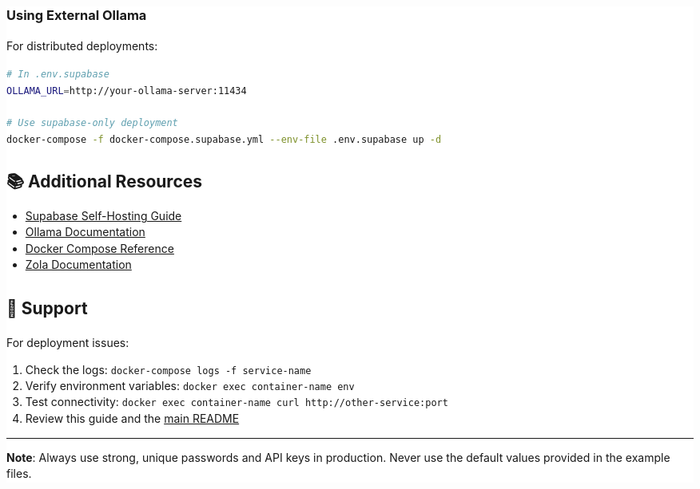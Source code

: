 ### Using External Ollama

For distributed deployments:

```bash
# In .env.supabase
OLLAMA_URL=http://your-ollama-server:11434

# Use supabase-only deployment
docker-compose -f docker-compose.supabase.yml --env-file .env.supabase up -d
```

## 📚 Additional Resources

- [Supabase Self-Hosting Guide](https://supabase.com/docs/guides/self-hosting/docker)
- [Ollama Documentation](https://ollama.ai/docs)
- [Docker Compose Reference](https://docs.docker.com/compose/)
- [Zola Documentation](./README.md)

## 🤝 Support

For deployment issues:

1. Check the logs: `docker-compose logs -f service-name`
2. Verify environment variables: `docker exec container-name env`
3. Test connectivity: `docker exec container-name curl http://other-service:port`
4. Review this guide and the [main README](./README.md)

---

**Note**: Always use strong, unique passwords and API keys in production. Never use the default values provided in the example files. 